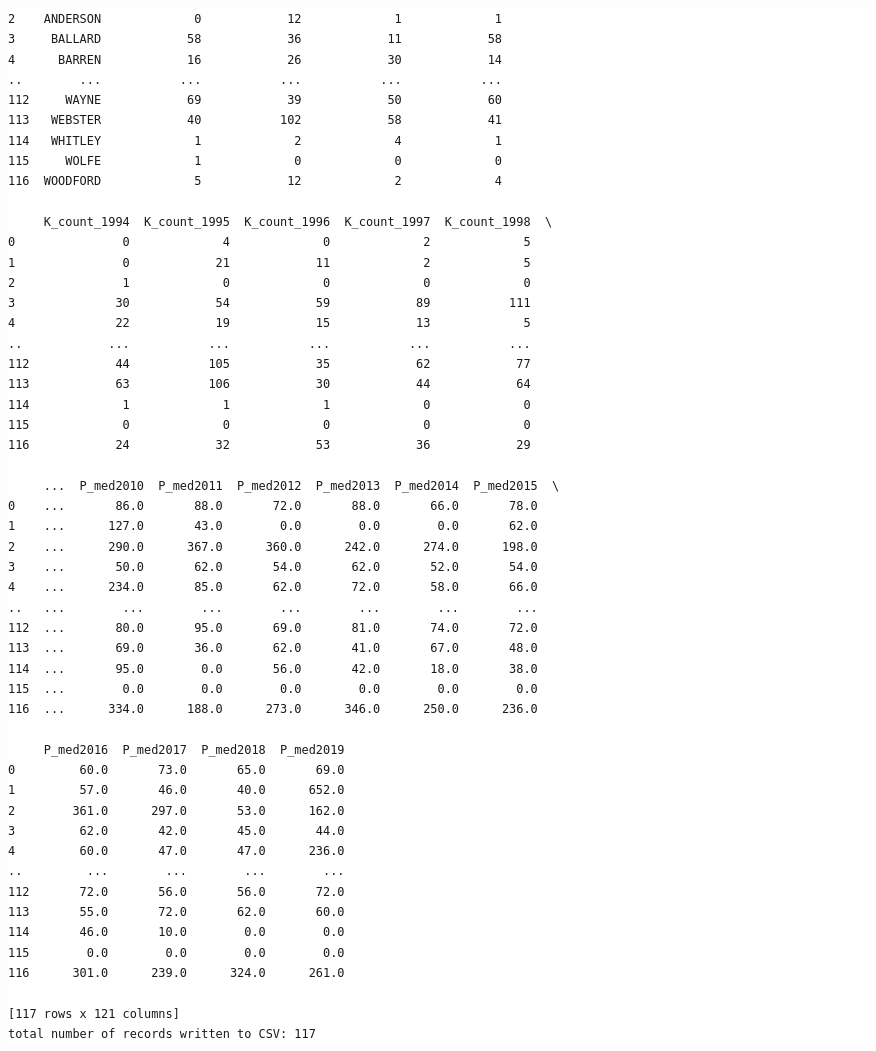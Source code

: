     2    ANDERSON             0            12             1             1   
    3     BALLARD            58            36            11            58   
    4      BARREN            16            26            30            14   
    ..        ...           ...           ...           ...           ...   
    112     WAYNE            69            39            50            60   
    113   WEBSTER            40           102            58            41   
    114   WHITLEY             1             2             4             1   
    115     WOLFE             1             0             0             0   
    116  WOODFORD             5            12             2             4   
    
         K_count_1994  K_count_1995  K_count_1996  K_count_1997  K_count_1998  \
    0               0             4             0             2             5   
    1               0            21            11             2             5   
    2               1             0             0             0             0   
    3              30            54            59            89           111   
    4              22            19            15            13             5   
    ..            ...           ...           ...           ...           ...   
    112            44           105            35            62            77   
    113            63           106            30            44            64   
    114             1             1             1             0             0   
    115             0             0             0             0             0   
    116            24            32            53            36            29   
    
         ...  P_med2010  P_med2011  P_med2012  P_med2013  P_med2014  P_med2015  \
    0    ...       86.0       88.0       72.0       88.0       66.0       78.0   
    1    ...      127.0       43.0        0.0        0.0        0.0       62.0   
    2    ...      290.0      367.0      360.0      242.0      274.0      198.0   
    3    ...       50.0       62.0       54.0       62.0       52.0       54.0   
    4    ...      234.0       85.0       62.0       72.0       58.0       66.0   
    ..   ...        ...        ...        ...        ...        ...        ...   
    112  ...       80.0       95.0       69.0       81.0       74.0       72.0   
    113  ...       69.0       36.0       62.0       41.0       67.0       48.0   
    114  ...       95.0        0.0       56.0       42.0       18.0       38.0   
    115  ...        0.0        0.0        0.0        0.0        0.0        0.0   
    116  ...      334.0      188.0      273.0      346.0      250.0      236.0   
    
         P_med2016  P_med2017  P_med2018  P_med2019  
    0         60.0       73.0       65.0       69.0  
    1         57.0       46.0       40.0      652.0  
    2        361.0      297.0       53.0      162.0  
    3         62.0       42.0       45.0       44.0  
    4         60.0       47.0       47.0      236.0  
    ..         ...        ...        ...        ...  
    112       72.0       56.0       56.0       72.0  
    113       55.0       72.0       62.0       60.0  
    114       46.0       10.0        0.0        0.0  
    115        0.0        0.0        0.0        0.0  
    116      301.0      239.0      324.0      261.0  
    
    [117 rows x 121 columns]
    total number of records written to CSV: 117 
    
    
